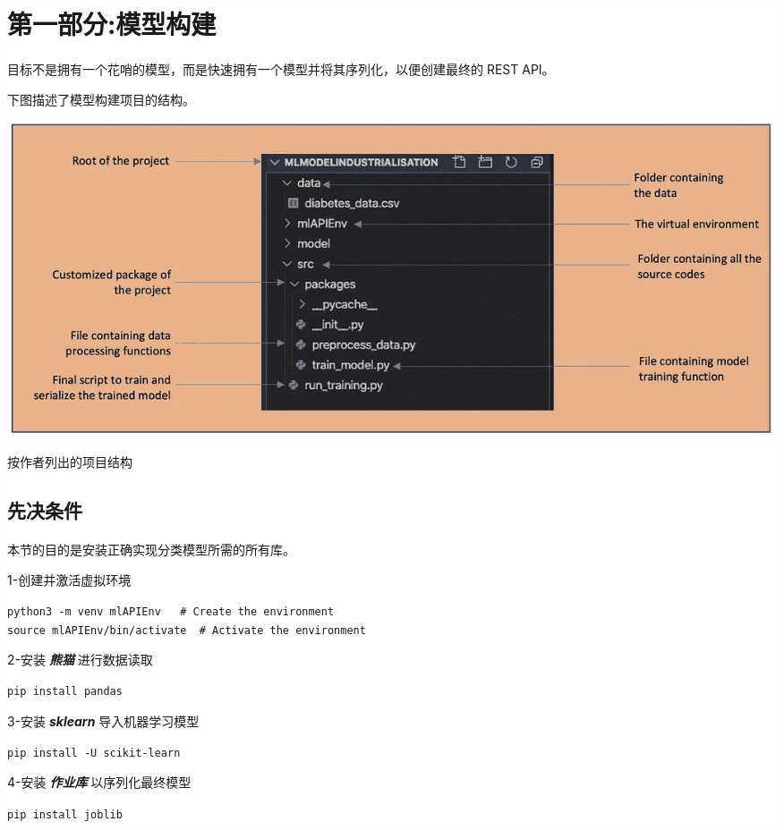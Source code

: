 # 第一部分:模型构建

目标不是拥有一个花哨的模型，而是快速拥有一个模型并将其序列化，以便创建最终的 REST API。

下图描述了模型构建项目的结构。

![](img/43110eb10eaeb1fe5e9c69f70b9e5e5a.png)

按作者列出的项目结构

## 先决条件

本节的目的是安装正确实现分类模型所需的所有库。

1-创建并激活虚拟环境

```
python3 -m venv mlAPIEnv   # Create the environment
source mlAPIEnv/bin/activate  # Activate the environment
```

2-安装 ***熊猫*** 进行数据读取

```
pip install pandas
```

3-安装 ***sklearn*** 导入机器学习模型

```
pip install -U scikit-learn
```

4-安装 ***作业库*** 以序列化最终模型

```
pip install joblib
```
